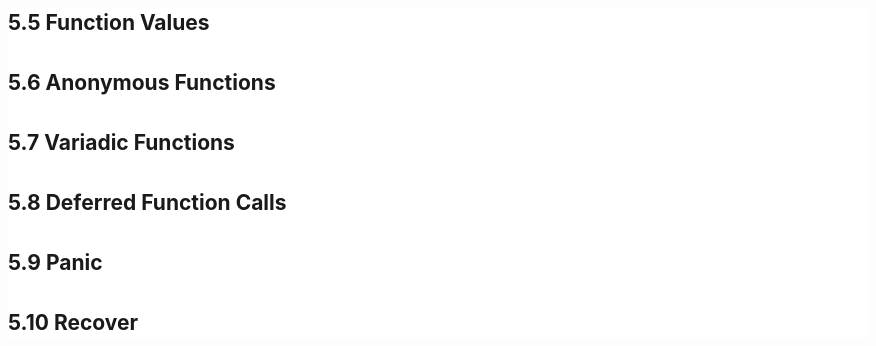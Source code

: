 ## 5.5 Function Values

## 5.6 Anonymous Functions

## 5.7 Variadic Functions

## 5.8 Deferred Function Calls

## 5.9 Panic

## 5.10 Recover

